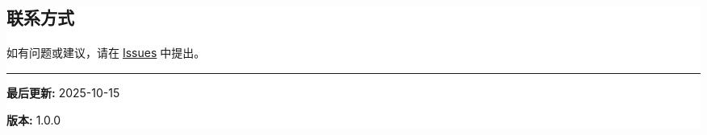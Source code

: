 ```markdown
```

## 联系方式

如有问题或建议，请在 [Issues](https://github.com/yu7Ultra/mmo-server/issues) 中提出。

---

**最后更新:** 2025-10-15

**版本:** 1.0.0
